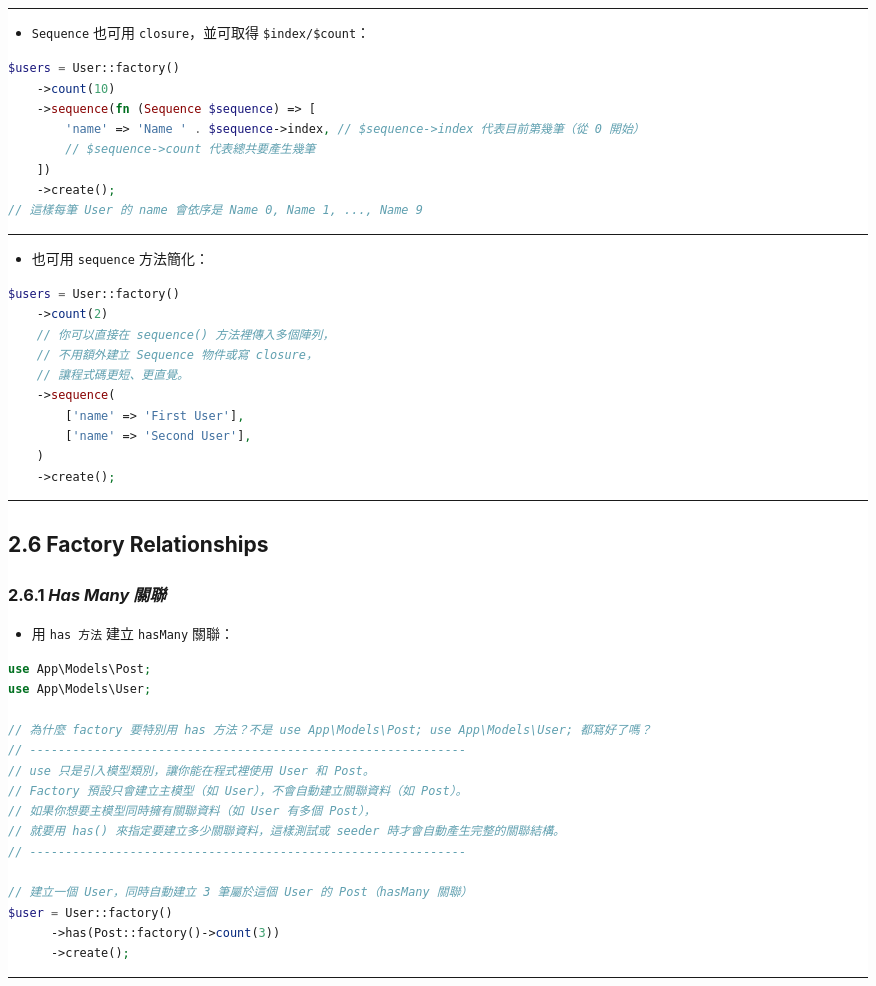 
---

- `Sequence` 也可用 `closure`，並可取得 `$index/$count`：

```php
$users = User::factory()
    ->count(10)
    ->sequence(fn (Sequence $sequence) => [
        'name' => 'Name ' . $sequence->index, // $sequence->index 代表目前第幾筆（從 0 開始）
        // $sequence->count 代表總共要產生幾筆
    ])
    ->create();
// 這樣每筆 User 的 name 會依序是 Name 0, Name 1, ..., Name 9
```

---

- 也可用 `sequence` 方法簡化：

```php
$users = User::factory()
    ->count(2)
    // 你可以直接在 sequence() 方法裡傳入多個陣列，
    // 不用額外建立 Sequence 物件或寫 closure，
    // 讓程式碼更短、更直覺。
    ->sequence(
        ['name' => 'First User'],
        ['name' => 'Second User'],
    )
    ->create();
```

---

## 2.6 **Factory Relationships**

### 2.6.1 *Has Many 關聯*

- 用 `has 方法` 建立 `hasMany` 關聯：

```php
use App\Models\Post;
use App\Models\User;

// 為什麼 factory 要特別用 has 方法？不是 use App\Models\Post; use App\Models\User; 都寫好了嗎？
// -------------------------------------------------------------
// use 只是引入模型類別，讓你能在程式裡使用 User 和 Post。
// Factory 預設只會建立主模型（如 User），不會自動建立關聯資料（如 Post）。
// 如果你想要主模型同時擁有關聯資料（如 User 有多個 Post），
// 就要用 has() 來指定要建立多少關聯資料，這樣測試或 seeder 時才會自動產生完整的關聯結構。
// -------------------------------------------------------------

// 建立一個 User，同時自動建立 3 筆屬於這個 User 的 Post（hasMany 關聯）
$user = User::factory()
      ->has(Post::factory()->count(3))
      ->create();
```

---